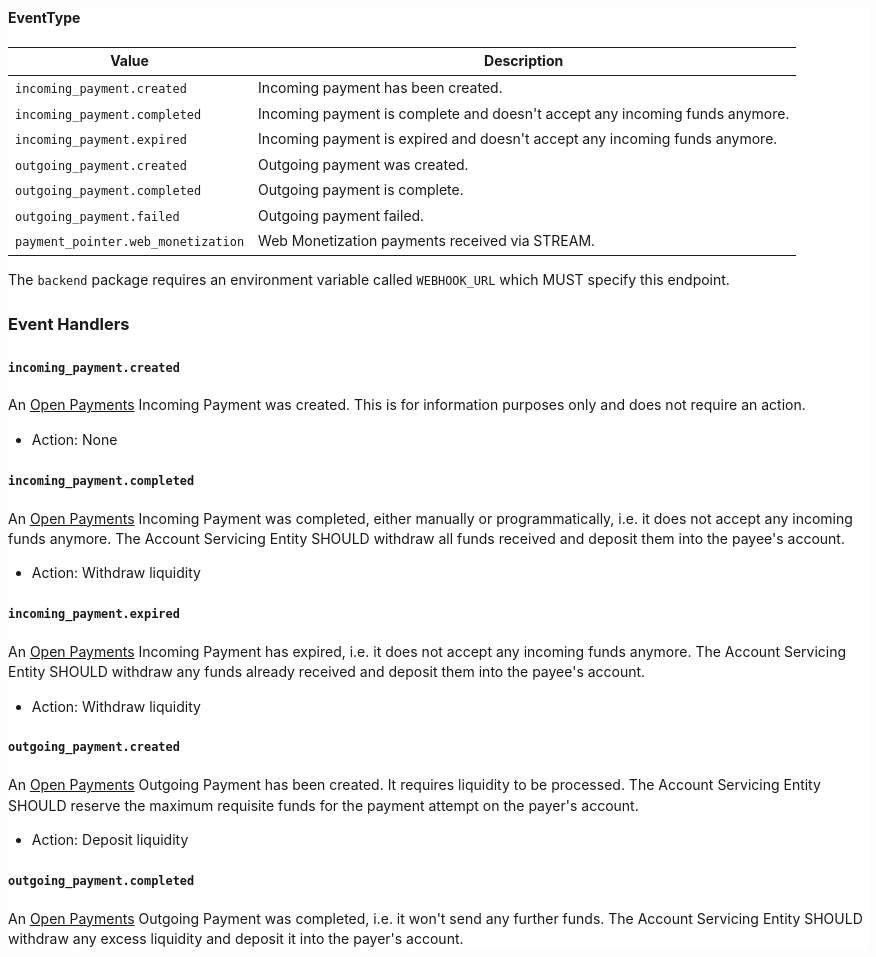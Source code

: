 #### EventType

| Value                              | Description                                                                 |
| ---------------------------------- | --------------------------------------------------------------------------- |
| `incoming_payment.created`         | Incoming payment has been created.                                          |
| `incoming_payment.completed`       | Incoming payment is complete and doesn't accept any incoming funds anymore. |
| `incoming_payment.expired`         | Incoming payment is expired and doesn't accept any incoming funds anymore.  |
| `outgoing_payment.created`         | Outgoing payment was created.                                               |
| `outgoing_payment.completed`       | Outgoing payment is complete.                                               |
| `outgoing_payment.failed`          | Outgoing payment failed.                                                    |
| `payment_pointer.web_monetization` | Web Monetization payments received via STREAM.                              |

The `backend` package requires an environment variable called `WEBHOOK_URL` which MUST specify this endpoint.

### Event Handlers

#### `incoming_payment.created`

An [Open Payments](./glossary#open-payments) Incoming Payment was created. This is for information purposes only and does not require an action.

- Action: None

#### `incoming_payment.completed`

An [Open Payments](../reference/glossary.md#open-payments) Incoming Payment was completed, either manually or programmatically, i.e. it does not accept any incoming funds anymore. The Account Servicing Entity SHOULD withdraw all funds received and deposit them into the payee's account.

- Action: Withdraw liquidity

#### `incoming_payment.expired`

An [Open Payments](../reference/glossary.md#open-payments) Incoming Payment has expired, i.e. it does not accept any incoming funds anymore. The Account Servicing Entity SHOULD withdraw any funds already received and deposit them into the payee's account.

- Action: Withdraw liquidity

#### `outgoing_payment.created`

An [Open Payments](../reference/glossary.md#open-payments) Outgoing Payment has been created. It requires liquidity to be processed. The Account Servicing Entity SHOULD reserve the maximum requisite funds for the payment attempt on the payer's account.

- Action: Deposit liquidity

#### `outgoing_payment.completed`

An [Open Payments](../reference/glossary.md#open-payments) Outgoing Payment was completed, i.e. it won't send any further funds. The Account Servicing Entity SHOULD withdraw any excess liquidity and deposit it into the payer's account.
